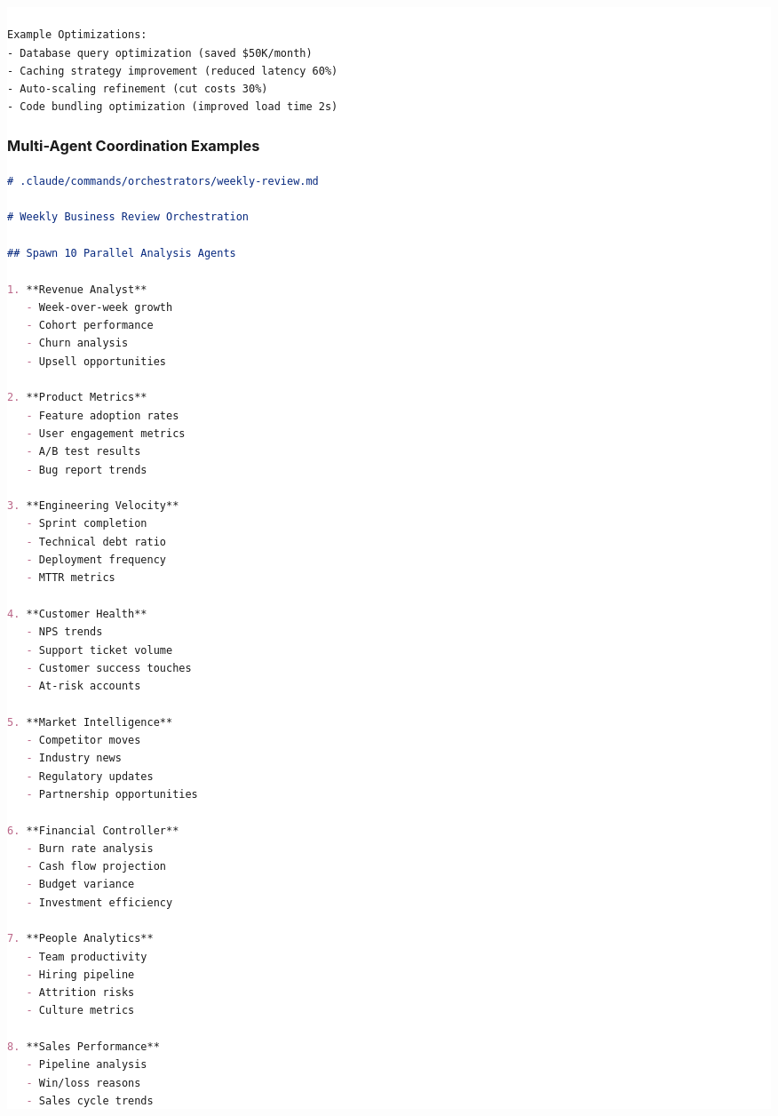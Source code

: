 ```

Example Optimizations:
- Database query optimization (saved $50K/month)
- Caching strategy improvement (reduced latency 60%)
- Auto-scaling refinement (cut costs 30%)
- Code bundling optimization (improved load time 2s)
```

### Multi-Agent Coordination Examples

```markdown
# .claude/commands/orchestrators/weekly-review.md

# Weekly Business Review Orchestration

## Spawn 10 Parallel Analysis Agents

1. **Revenue Analyst**
   - Week-over-week growth
   - Cohort performance
   - Churn analysis
   - Upsell opportunities

2. **Product Metrics**
   - Feature adoption rates
   - User engagement metrics
   - A/B test results
   - Bug report trends

3. **Engineering Velocity**
   - Sprint completion
   - Technical debt ratio
   - Deployment frequency
   - MTTR metrics

4. **Customer Health**
   - NPS trends
   - Support ticket volume
   - Customer success touches
   - At-risk accounts

5. **Market Intelligence**
   - Competitor moves
   - Industry news
   - Regulatory updates
   - Partnership opportunities

6. **Financial Controller**
   - Burn rate analysis
   - Cash flow projection
   - Budget variance
   - Investment efficiency

7. **People Analytics**
   - Team productivity
   - Hiring pipeline
   - Attrition risks
   - Culture metrics

8. **Sales Performance**
   - Pipeline analysis
   - Win/loss reasons
   - Sales cycle trends
```